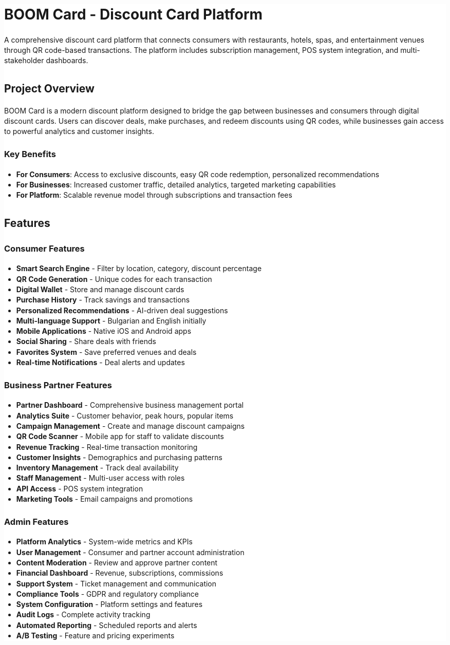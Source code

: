 # BOOM Card - Discount Card Platform

A comprehensive discount card platform that connects consumers with restaurants, hotels, spas, and entertainment venues through QR code-based transactions. The platform includes subscription management, POS system integration, and multi-stakeholder dashboards.

## Project Overview

BOOM Card is a modern discount platform designed to bridge the gap between businesses and consumers through digital discount cards. Users can discover deals, make purchases, and redeem discounts using QR codes, while businesses gain access to powerful analytics and customer insights.

### Key Benefits

- **For Consumers**: Access to exclusive discounts, easy QR code redemption, personalized recommendations
- **For Businesses**: Increased customer traffic, detailed analytics, targeted marketing capabilities
- **For Platform**: Scalable revenue model through subscriptions and transaction fees

## Features

### Consumer Features
- **Smart Search Engine** - Filter by location, category, discount percentage
- **QR Code Generation** - Unique codes for each transaction
- **Digital Wallet** - Store and manage discount cards
- **Purchase History** - Track savings and transactions
- **Personalized Recommendations** - AI-driven deal suggestions
- **Multi-language Support** - Bulgarian and English initially
- **Mobile Applications** - Native iOS and Android apps
- **Social Sharing** - Share deals with friends
- **Favorites System** - Save preferred venues and deals
- **Real-time Notifications** - Deal alerts and updates

### Business Partner Features
- **Partner Dashboard** - Comprehensive business management portal
- **Analytics Suite** - Customer behavior, peak hours, popular items
- **Campaign Management** - Create and manage discount campaigns
- **QR Code Scanner** - Mobile app for staff to validate discounts
- **Revenue Tracking** - Real-time transaction monitoring
- **Customer Insights** - Demographics and purchasing patterns
- **Inventory Management** - Track deal availability
- **Staff Management** - Multi-user access with roles
- **API Access** - POS system integration
- **Marketing Tools** - Email campaigns and promotions

### Admin Features
- **Platform Analytics** - System-wide metrics and KPIs
- **User Management** - Consumer and partner account administration
- **Content Moderation** - Review and approve partner content
- **Financial Dashboard** - Revenue, subscriptions, commissions
- **Support System** - Ticket management and communication
- **Compliance Tools** - GDPR and regulatory compliance
- **System Configuration** - Platform settings and features
- **Audit Logs** - Complete activity tracking
- **Automated Reporting** - Scheduled reports and alerts
- **A/B Testing** - Feature and pricing experiments
